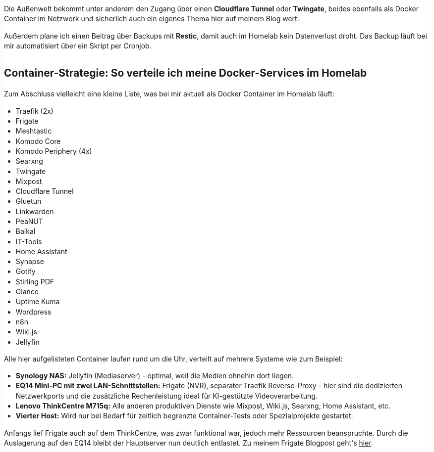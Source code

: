 Die Außenwelt bekommt unter anderem den Zugang über einen **Cloudflare Tunnel** oder **Twingate**, beides ebenfalls als Docker Container im Netzwerk und sicherlich auch ein eigenes Thema hier auf meinem Blog wert.

Außerdem plane ich einen Beitrag über Backups mit **Restic**, damit auch im Homelab kein Datenverlust droht. Das Backup läuft bei mir automatisiert über ein Skript per Cronjob.

## Container-Strategie: So verteile ich meine Docker-Services im Homelab

Zum Abschluss vielleicht eine kleine Liste, was bei mir aktuell als Docker Container im Homelab läuft:

- Traefik (2x)
- Frigate
- Meshtastic
- Komodo Core
- Komodo Periphery (4x)
- Searxng
- Twingate
- Mixpost
- Cloudflare Tunnel
- Gluetun
- Linkwarden
- PeaNUT
- Baikal
- IT-Tools
- Home Assistant
- Synapse
- Gotify
- Stirling PDF
- Glance
- Uptime Kuma
- Wordpress
- n8n
- Wiki.js
- Jellyfin

Alle hier aufgelisteten Container laufen rund um die Uhr, verteilt auf mehrere Systeme wie zum Beispiel:

- **Synology NAS:** Jellyfin (Mediaserver) - optimal, weil die Medien ohnehin dort liegen.
- **EQ14 Mini-PC mit zwei LAN-Schnittstellen:** Frigate (NVR), separater Traefik Reverse-Proxy - hier sind die dedizierten Netzwerkports und die zusätzliche Rechenleistung ideal für KI-gestützte Videoverarbeitung.
- **Lenovo ThinkCentre M715q:** Alle anderen produktiven Dienste wie Mixpost, Wiki.js, Searxng, Home Assistant, etc.
- **Vierter Host:** Wird nur bei Bedarf für zeitlich begrenzte Container-Tests oder Spezialprojekte gestartet.

Anfangs lief Frigate auch auf dem ThinkCentre, was zwar funktional war, jedoch mehr Ressourcen beanspruchte. Durch die Auslagerung auf den EQ14 bleibt der Hauptserver nun deutlich entlastet. Zu meinem Frigate Blogpost geht's [hier](/de/posts/frigate-open-source-nvr-real-time-ai-object-detection/).
